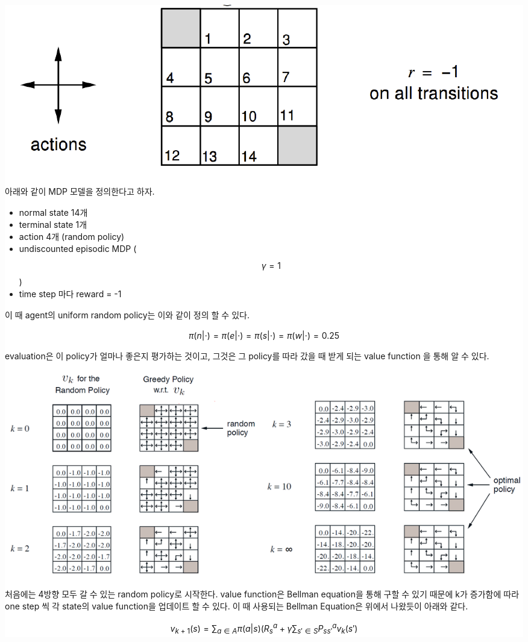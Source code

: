 ![](../.gitbook/assets/image%20%28282%29.png)

아래와 같이 MDP 모델을 정의한다고 하자.

* normal state 14개
* terminal state 1개
* action 4개 \(random policy\)
* undiscounted episodic MDP \($$\gamma = 1$$\) 
* time step 마다 reward = -1

이 때 agent의 uniform random policy는 이와 같이 정의 할 수 있다. 

$$ \pi(n|\cdot) =  \pi(e|\cdot) =  \pi(s|\cdot) =  \pi(w|\cdot) = 0.25$$

evaluation은 이 policy가 얼마나 좋은지 평가하는 것이고, 그것은 그 policy를 따라 갔을 때 받게 되는 value function 을 통해 알 수 있다. 

![](../.gitbook/assets/image%20%28285%29.png)

처음에는 4방향 모두 갈 수 있는 random policy로 시작한다. value function은 Bellman equation을 통해 구할 수 있기 때문에 k가 증가함에 따라 one step 씩 각 state의 value function을 업데이트 할 수 있다. 이 때 사용되는 Bellman Equation은 위에서 나왔듯이 아래와 같다.

$$
v_{k+1}(s) = \sum_{a \in A} \pi(a|s)(R_s^a + \gamma \sum_{s' \in S}P_{ss'}^av_k(s')
$$
